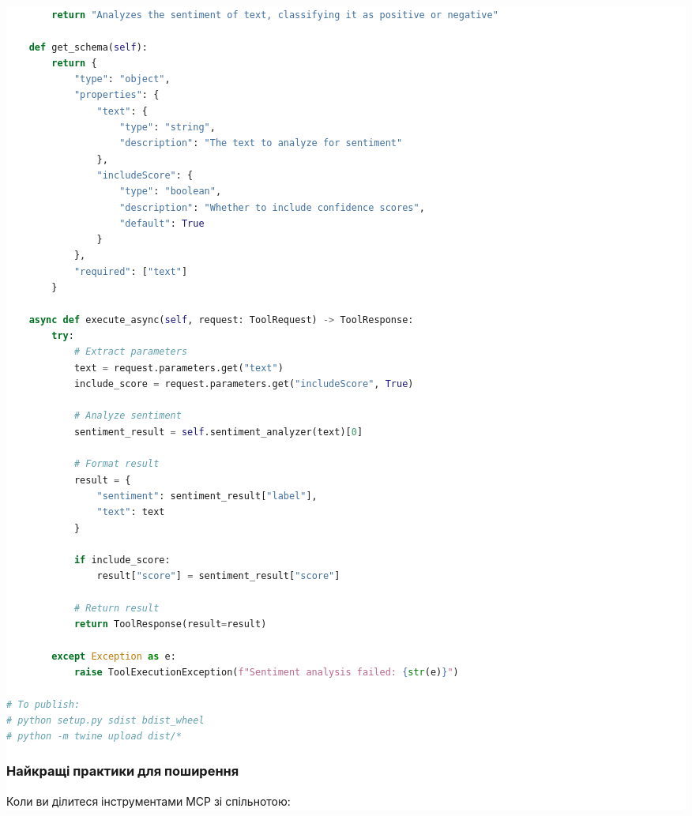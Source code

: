 ```python
        return "Analyzes the sentiment of text, classifying it as positive or negative"
    
    def get_schema(self):
        return {
            "type": "object",
            "properties": {
                "text": {
                    "type": "string", 
                    "description": "The text to analyze for sentiment"
                },
                "includeScore": {
                    "type": "boolean",
                    "description": "Whether to include confidence scores",
                    "default": True
                }
            },
            "required": ["text"]
        }
    
    async def execute_async(self, request: ToolRequest) -> ToolResponse:
        try:
            # Extract parameters
            text = request.parameters.get("text")
            include_score = request.parameters.get("includeScore", True)
            
            # Analyze sentiment
            sentiment_result = self.sentiment_analyzer(text)[0]
            
            # Format result
            result = {
                "sentiment": sentiment_result["label"],
                "text": text
            }
            
            if include_score:
                result["score"] = sentiment_result["score"]
            
            # Return result
            return ToolResponse(result=result)
            
        except Exception as e:
            raise ToolExecutionException(f"Sentiment analysis failed: {str(e)}")

# To publish:
# python setup.py sdist bdist_wheel
# python -m twine upload dist/*
```

### Найкращі практики для поширення

Коли ви ділитеся інструментами MCP зі спільнотою:
